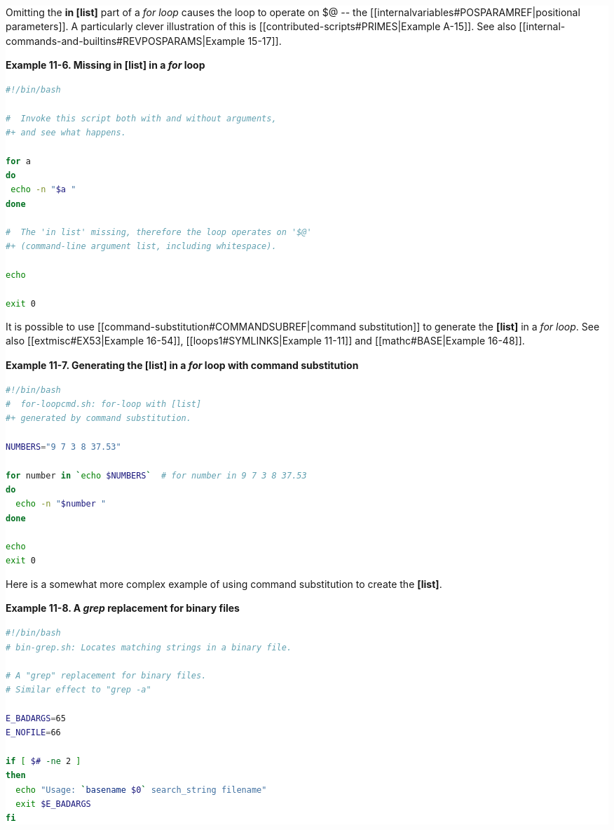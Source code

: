 Omitting the **in [list]** part of a _for loop_ causes the loop to operate on $@ -- the [[internalvariables#POSPARAMREF|positional parameters]]. A particularly clever illustration of this is [[contributed-scripts#PRIMES|Example A-15]]. See also [[internal-commands-and-builtins#REVPOSPARAMS|Example 15-17]].

**Example 11-6. Missing **in [list]** in a _for_ loop**

```bash
#!/bin/bash

#  Invoke this script both with and without arguments,
#+ and see what happens.

for a
do
 echo -n "$a "
done

#  The 'in list' missing, therefore the loop operates on '$@'
#+ (command-line argument list, including whitespace).

echo

exit 0
```

It is possible to use [[command-substitution#COMMANDSUBREF|command substitution]] to generate the **[list]** in a _for loop_. See also [[extmisc#EX53|Example 16-54]], [[loops1#SYMLINKS|Example 11-11]] and [[mathc#BASE|Example 16-48]].

**Example 11-7. Generating the **[list]** in a _for_ loop with command substitution**

```bash
#!/bin/bash
#  for-loopcmd.sh: for-loop with [list]
#+ generated by command substitution.

NUMBERS="9 7 3 8 37.53"

for number in `echo $NUMBERS`  # for number in 9 7 3 8 37.53
do
  echo -n "$number "
done

echo 
exit 0
```

Here is a somewhat more complex example of using command substitution to create the **[list]**.

**Example 11-8. A _grep_ replacement for binary files**

```bash
#!/bin/bash
# bin-grep.sh: Locates matching strings in a binary file.

# A "grep" replacement for binary files.
# Similar effect to "grep -a"

E_BADARGS=65
E_NOFILE=66

if [ $# -ne 2 ]
then
  echo "Usage: `basename $0` search_string filename"
  exit $E_BADARGS
fi

```

[^1]: _Iteration_: Repeated execution of a command or group of commands, usually -- but not always, _while_ a given condition holds, or _until_ a given condition is met.